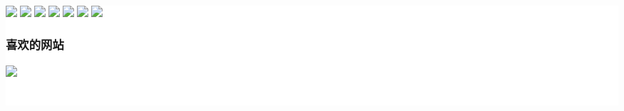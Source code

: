 <code><img width="20%" src="https://logosandtypes.com/wp-content/uploads/2022/07/openai.svg"></code>
<code><img width="20%" src="https://www.vectorlogo.zone/logos/raspberrypi/raspberrypi-ar21.svg"></code>
<code><img width="20%" src="https://www.vectorlogo.zone/logos/w3_svg/w3_svg-ar21.svg"></code>
<code><img width="20%" src="https://www.vectorlogo.zone/logos/git-scm/git-scm-ar21.svg"></code>
<code><img width="20%" src="https://www.vectorlogo.zone/logos/gitlab/gitlab-ar21.svg"></code>
<code><img width="20%" src="https://www.vectorlogo.zone/logos/visualstudio_code/visualstudio_code-ar21.svg"></code>
<code><img width="20%" src="https://www.vectorlogo.zone/logos/nvidia/nvidia-ar21.svg"></code>

### 喜欢的网站
<code><img width="20%" src="https://www.vectorlogo.zone/logos/github/github-ar21.svg"></code>

<br />

</p>

